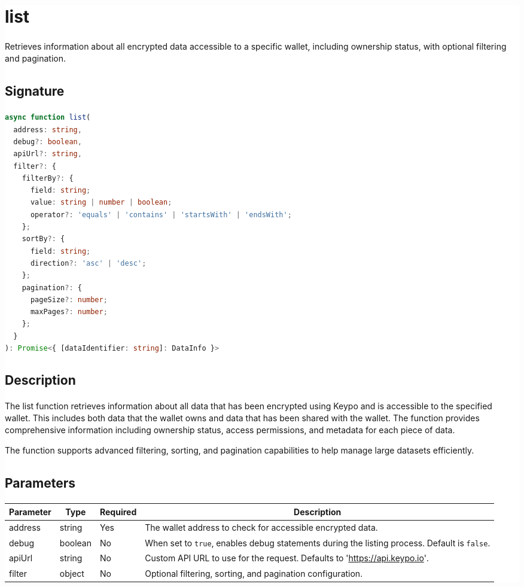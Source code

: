 # list

Retrieves information about all encrypted data accessible to a specific wallet, including ownership status, with optional filtering and pagination.

## Signature

```typescript
async function list(
  address: string,
  debug?: boolean,
  apiUrl?: string,
  filter?: {
    filterBy?: {
      field: string;
      value: string | number | boolean;
      operator?: 'equals' | 'contains' | 'startsWith' | 'endsWith';
    };
    sortBy?: {
      field: string;
      direction?: 'asc' | 'desc';
    };
    pagination?: {
      pageSize?: number;
      maxPages?: number;
    };
  }
): Promise<{ [dataIdentifier: string]: DataInfo }>
```

## Description

The list function retrieves information about all data that has been encrypted using Keypo and is accessible to the specified wallet. This includes both data that the wallet owns and data that has been shared with the wallet. The function provides comprehensive information including ownership status, access permissions, and metadata for each piece of data.

The function supports advanced filtering, sorting, and pagination capabilities to help manage large datasets efficiently.

## Parameters

| Parameter | Type | Required | Description |
|-----------|------|----------|-------------|
| address | string | Yes | The wallet address to check for accessible encrypted data. |
| debug | boolean | No | When set to `true`, enables debug statements during the listing process. Default is `false`. |
| apiUrl | string | No | Custom API URL to use for the request. Defaults to 'https://api.keypo.io'. |
| filter | object | No | Optional filtering, sorting, and pagination configuration. |
